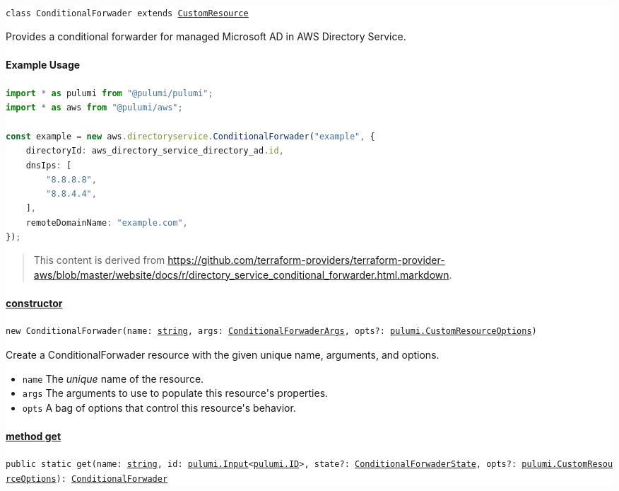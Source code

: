 <pre class="highlight"><code><span class='kr'>class</span> <span class='nx'>ConditionalForwader</span> <span class='kr'>extends</span> <a href='/docs/reference/pkg/nodejs/pulumi/pulumi/#CustomResource'>CustomResource</a></code></pre>

Provides a conditional forwarder for managed Microsoft AD in AWS Directory Service.

#### Example Usage

```typescript
import * as pulumi from "@pulumi/pulumi";
import * as aws from "@pulumi/aws";

const example = new aws.directoryservice.ConditionalForwader("example", {
    directoryId: aws_directory_service_directory_ad.id,
    dnsIps: [
        "8.8.8.8",
        "8.8.4.4",
    ],
    remoteDomainName: "example.com",
});
```

> This content is derived from https://github.com/terraform-providers/terraform-provider-aws/blob/master/website/docs/r/directory_service_conditional_forwarder.html.markdown.

<h4 class="pdoc-member-header" id="ConditionalForwader-constructor">
<a class="pdoc-child-name" href="https://github.com/pulumi/pulumi-aws/blob/{{< param git_sha >}}/sdk/nodejs/directoryservice/conditionalForwader.ts#L66"> <b>constructor</b></a>
</h4>


<pre class="highlight"><code><span class='kd'></span><span class='kd'>new</span> ConditionalForwader(name: <span class='kd'><a href='https://developer.mozilla.org/en-US/docs/Web/JavaScript/Reference/Global_Objects/String'>string</a></span>, args: <a href='#ConditionalForwaderArgs'>ConditionalForwaderArgs</a>, opts?: <a href='/docs/reference/pkg/nodejs/pulumi/pulumi/#CustomResourceOptions'>pulumi.CustomResourceOptions</a>)</code></pre>


Create a ConditionalForwader resource with the given unique name, arguments, and options.

* `name` The _unique_ name of the resource.
* `args` The arguments to use to populate this resource&#39;s properties.
* `opts` A bag of options that control this resource&#39;s behavior.

<h4 class="pdoc-member-header" id="ConditionalForwader-get">
<a class="pdoc-child-name" href="https://github.com/pulumi/pulumi-aws/blob/{{< param git_sha >}}/sdk/nodejs/directoryservice/conditionalForwader.ts#L37">method <b>get</b></a>
</h4>


<pre class="highlight"><code><span class='kd'>public static </span>get(name: <span class='kd'><a href='https://developer.mozilla.org/en-US/docs/Web/JavaScript/Reference/Global_Objects/String'>string</a></span>, id: <a href='/docs/reference/pkg/nodejs/pulumi/pulumi/#Input'>pulumi.Input</a>&lt;<a href='/docs/reference/pkg/nodejs/pulumi/pulumi/#ID'>pulumi.ID</a>&gt;, state?: <a href='#ConditionalForwaderState'>ConditionalForwaderState</a>, opts?: <a href='/docs/reference/pkg/nodejs/pulumi/pulumi/#CustomResourceOptions'>pulumi.CustomResourceOptions</a>): <a href='#ConditionalForwader'>ConditionalForwader</a></code></pre>
